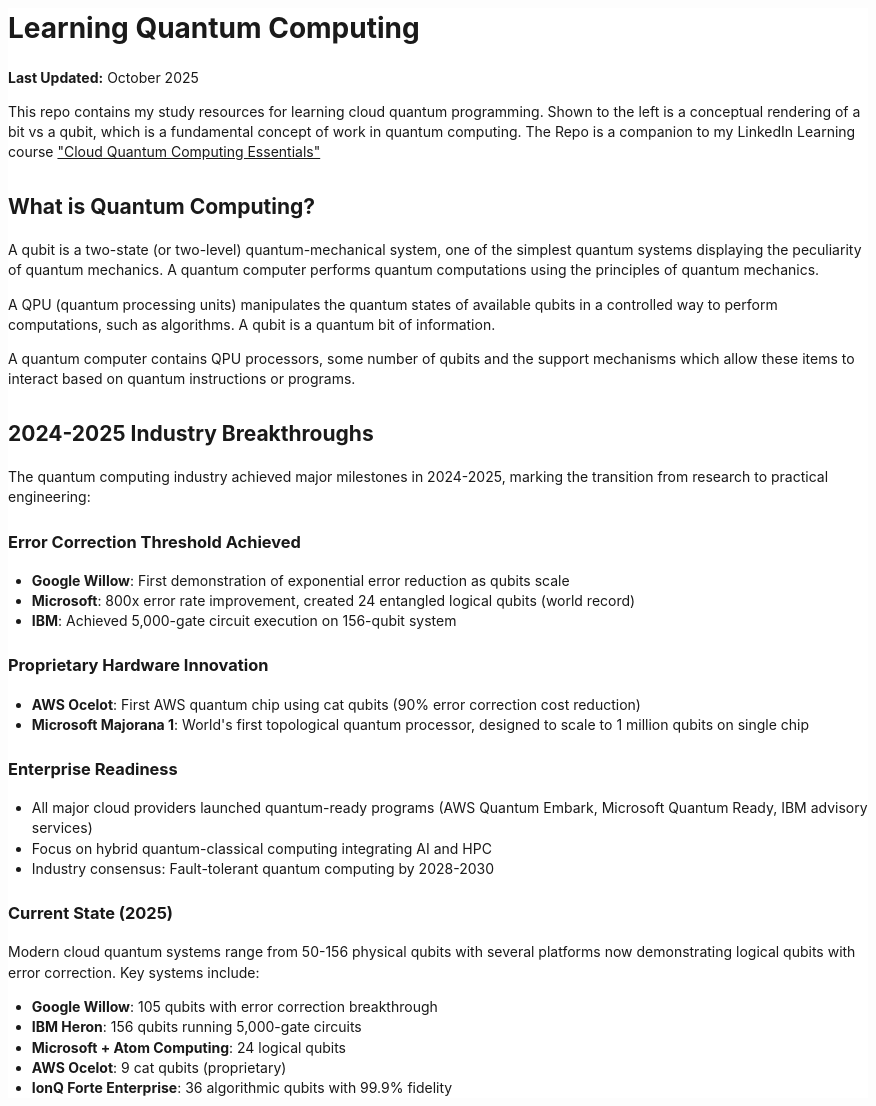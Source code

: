 # Learning Quantum Computing

**Last Updated:** October 2025

This repo contains my study resources for learning cloud quantum programming. Shown to the left is a conceptual rendering of a bit vs a qubit, which is a fundamental concept of work in quantum computing. The Repo is a companion to my LinkedIn Learning course ["Cloud Quantum Computing Essentials"](https://www.linkedin.com/learning/cloud-quantum-computing-essentials)

## What is Quantum Computing?

A qubit is a two-state (or two-level) quantum-mechanical system, one of the simplest quantum systems displaying the peculiarity of quantum mechanics. A quantum computer performs quantum computations using the principles of quantum mechanics.

A QPU (quantum processing units) manipulates the quantum states of available qubits in a controlled way to perform computations, such as algorithms. A qubit is a quantum bit of information.

A quantum computer contains QPU processors, some number of qubits and the support mechanisms which allow these items to interact based on quantum instructions or programs.

## 2024-2025 Industry Breakthroughs

The quantum computing industry achieved major milestones in 2024-2025, marking the transition from research to practical engineering:

### Error Correction Threshold Achieved
- **Google Willow**: First demonstration of exponential error reduction as qubits scale
- **Microsoft**: 800x error rate improvement, created 24 entangled logical qubits (world record)
- **IBM**: Achieved 5,000-gate circuit execution on 156-qubit system

### Proprietary Hardware Innovation
- **AWS Ocelot**: First AWS quantum chip using cat qubits (90% error correction cost reduction)
- **Microsoft Majorana 1**: World's first topological quantum processor, designed to scale to 1 million qubits on single chip

### Enterprise Readiness
- All major cloud providers launched quantum-ready programs (AWS Quantum Embark, Microsoft Quantum Ready, IBM advisory services)
- Focus on hybrid quantum-classical computing integrating AI and HPC
- Industry consensus: Fault-tolerant quantum computing by 2028-2030

### Current State (2025)
Modern cloud quantum systems range from 50-156 physical qubits with several platforms now demonstrating logical qubits with error correction. Key systems include:
- **Google Willow**: 105 qubits with error correction breakthrough
- **IBM Heron**: 156 qubits running 5,000-gate circuits
- **Microsoft + Atom Computing**: 24 logical qubits
- **AWS Ocelot**: 9 cat qubits (proprietary)
- **IonQ Forte Enterprise**: 36 algorithmic qubits with 99.9% fidelity
